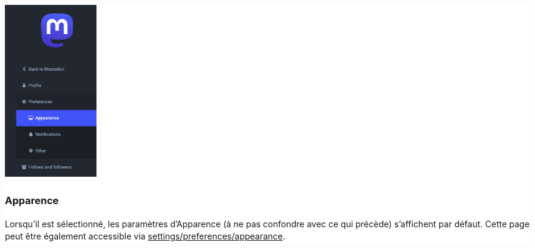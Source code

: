 <img src="profile-preferences-preferences-settings.png"
     alt="Capture d’écran du menu de navigation de gauche, y compris l’option de niveau supérieur du Profil et les Préférences avec ses sous-éléments Apparence, Notifications et Autres." 
     width="150px" />

### Apparence

Lorsqu’il est sélectionné, les paramètres d’Apparence (à ne pas confondre avec ce qui précède) s’affichent par défaut. Cette page peut
être également accessible via [settings/preferences/appearance](https://hachyderm.io/settings/preferences/appearance).
